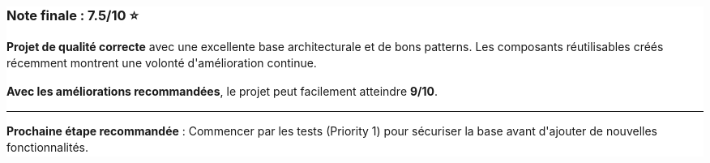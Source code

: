 ### Note finale : **7.5/10** ⭐

**Projet de qualité correcte** avec une excellente base architecturale et de bons patterns. Les composants réutilisables créés récemment montrent une volonté d'amélioration continue.

**Avec les améliorations recommandées**, le projet peut facilement atteindre **9/10**.

---

**Prochaine étape recommandée** : Commencer par les tests (Priority 1) pour sécuriser la base avant d'ajouter de nouvelles fonctionnalités.
